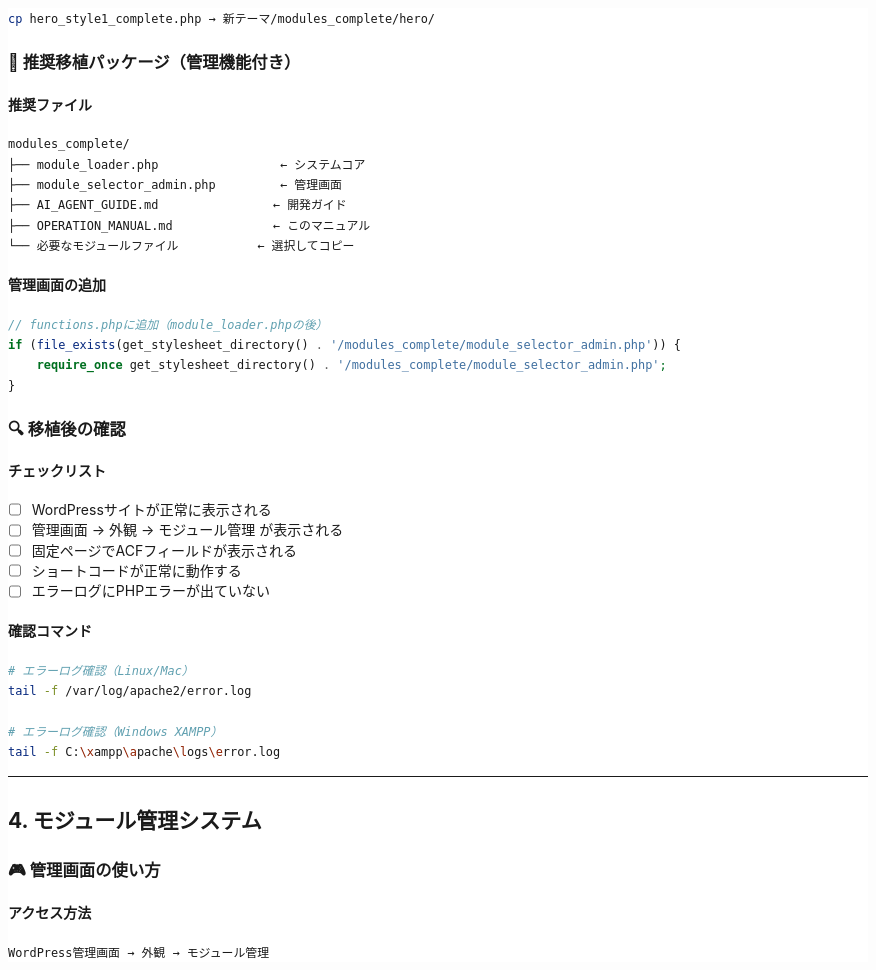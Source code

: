 ```bash
cp hero_style1_complete.php → 新テーマ/modules_complete/hero/
```

### 🎁 **推奨移植パッケージ**（管理機能付き）

#### **推奨ファイル**
```
modules_complete/
├── module_loader.php                 ← システムコア
├── module_selector_admin.php         ← 管理画面
├── AI_AGENT_GUIDE.md                ← 開発ガイド
├── OPERATION_MANUAL.md              ← このマニュアル
└── 必要なモジュールファイル           ← 選択してコピー
```

#### **管理画面の追加**
```php
// functions.phpに追加（module_loader.phpの後）
if (file_exists(get_stylesheet_directory() . '/modules_complete/module_selector_admin.php')) {
    require_once get_stylesheet_directory() . '/modules_complete/module_selector_admin.php';
}
```

### 🔍 **移植後の確認**

#### **チェックリスト**
- [ ] WordPressサイトが正常に表示される
- [ ] 管理画面 → 外観 → モジュール管理 が表示される
- [ ] 固定ページでACFフィールドが表示される
- [ ] ショートコードが正常に動作する
- [ ] エラーログにPHPエラーが出ていない

#### **確認コマンド**
```bash
# エラーログ確認（Linux/Mac）
tail -f /var/log/apache2/error.log

# エラーログ確認（Windows XAMPP）
tail -f C:\xampp\apache\logs\error.log
```

---

## 4. モジュール管理システム

### 🎮 **管理画面の使い方**

#### **アクセス方法**
```
WordPress管理画面 → 外観 → モジュール管理
```
